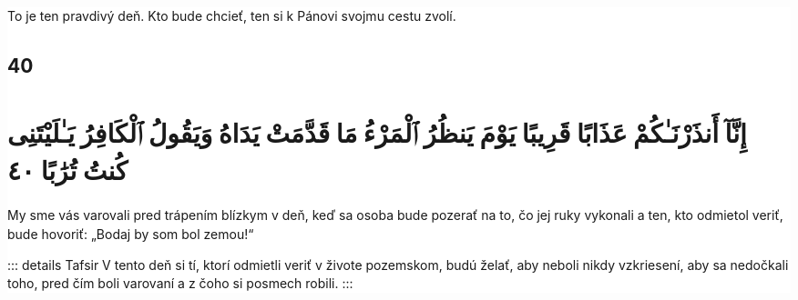 <p>To je ten pravdivý deň. Kto bude chcieť, ten si k Pánovi svojmu cestu zvolí.</p>
</div>

<div class="break"></div>

## 40


<Badge type="info" text="78:40" class="badge" />
<div>
<div class="main-verse" >

<h1 class="verse-arabic">إِنَّآ أَنذَرْنَـٰكُمْ عَذَابًا قَرِيبًا يَوْمَ يَنظُرُ ٱلْمَرْءُ مَا قَدَّمَتْ يَدَاهُ وَيَقُولُ ٱلْكَافِرُ يَـٰلَيْتَنِى كُنتُ تُرَٰبًا ٤٠</h1>
</div>

<p>My sme vás varovali pred trápením blízkym v deň, keď sa osoba bude pozerať na to, čo jej ruky vykonali a ten, kto odmietol veriť, bude hovoriť: „Bodaj by som bol zemou!“</p>
</div>


::: details Tafsir
V tento deň si tí, ktorí odmietli veriť v živote pozemskom, budú želať, aby neboli nikdy vzkriesení, aby sa nedočkali toho, pred čím boli varovaní a z čoho si posmech robili.
:::
